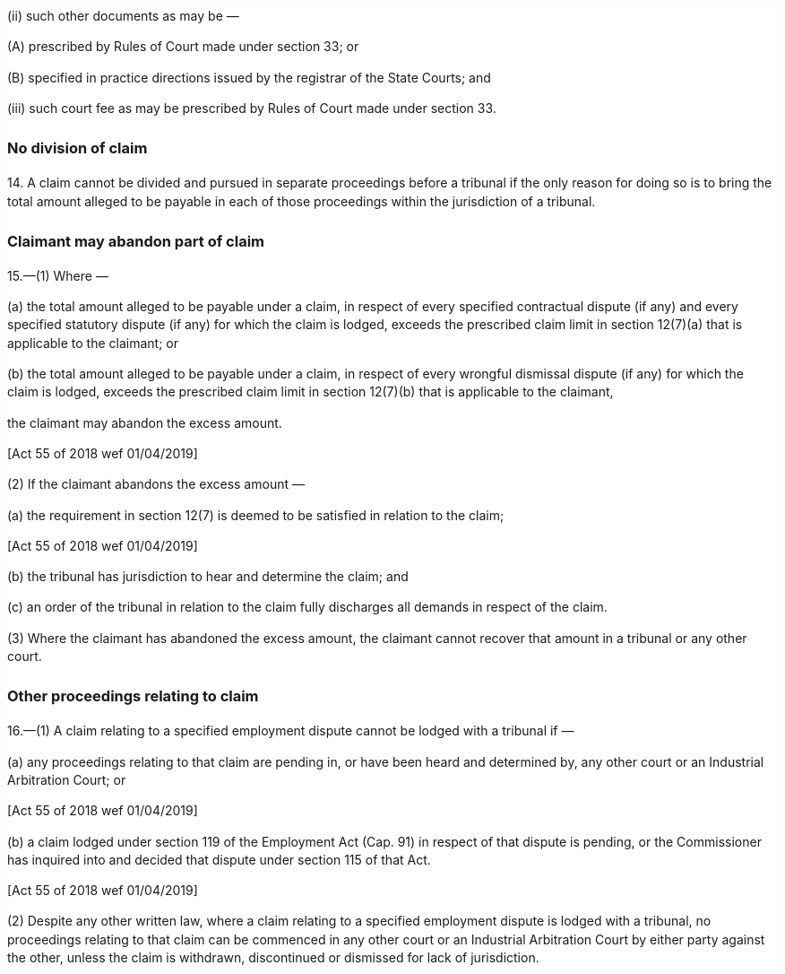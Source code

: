 (ii) such other documents as may be —

(A) prescribed by Rules of Court made under section 33; or

(B) specified in practice directions issued by the registrar of the State Courts; and

(iii) such court fee as may be prescribed by Rules of Court made under section 33.

### No division of claim

14\. A claim cannot be divided and pursued in separate proceedings before a tribunal if the only reason for doing so is to bring the total amount alleged to be payable in each of those proceedings within the jurisdiction of a tribunal.

### Claimant may abandon part of claim

15\.—(1) Where —

(a) the total amount alleged to be payable under a claim, in respect of every specified contractual dispute (if any) and every specified statutory dispute (if any) for which the claim is lodged, exceeds the prescribed claim limit in section 12(7)(a) that is applicable to the claimant; or

(b) the total amount alleged to be payable under a claim, in respect of every wrongful dismissal dispute (if any) for which the claim is lodged, exceeds the prescribed claim limit in section 12(7)(b) that is applicable to the claimant,

the claimant may abandon the excess amount.

[Act 55 of 2018 wef 01/04/2019]

(2) If the claimant abandons the excess amount —

(a) the requirement in section 12(7) is deemed to be satisfied in relation to the claim;

[Act 55 of 2018 wef 01/04/2019]

(b) the tribunal has jurisdiction to hear and determine the claim; and

(c) an order of the tribunal in relation to the claim fully discharges all demands in respect of the claim.

(3) Where the claimant has abandoned the excess amount, the claimant cannot recover that amount in a tribunal or any other court.

### Other proceedings relating to claim

16\.—(1) A claim relating to a specified employment dispute cannot be lodged with a tribunal if —

(a) any proceedings relating to that claim are pending in, or have been heard and determined by, any other court or an Industrial Arbitration Court; or

[Act 55 of 2018 wef 01/04/2019]

(b) a claim lodged under section 119 of the Employment Act (Cap. 91) in respect of that dispute is pending, or the Commissioner has inquired into and decided that dispute under section 115 of that Act.

[Act 55 of 2018 wef 01/04/2019]

(2) Despite any other written law, where a claim relating to a specified employment dispute is lodged with a tribunal, no proceedings relating to that claim can be commenced in any other court or an Industrial Arbitration Court by either party against the other, unless the claim is withdrawn, discontinued or dismissed for lack of jurisdiction.
